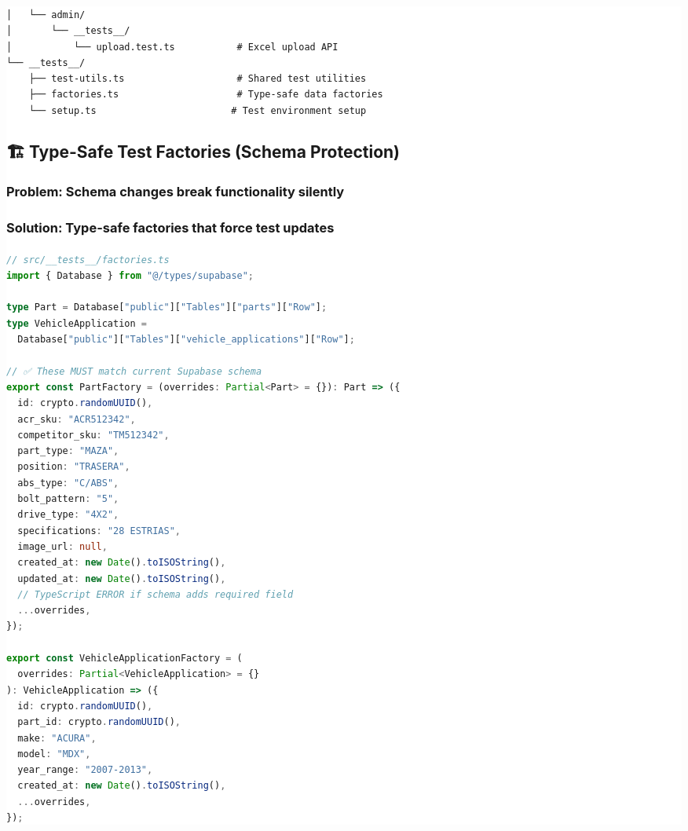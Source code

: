 ```
│   └── admin/
│       └── __tests__/
│           └── upload.test.ts           # Excel upload API
└── __tests__/
    ├── test-utils.ts                    # Shared test utilities
    ├── factories.ts                     # Type-safe data factories
    └── setup.ts                        # Test environment setup
```

## 🏗️ Type-Safe Test Factories (Schema Protection)

### **Problem**: Schema changes break functionality silently

### **Solution**: Type-safe factories that force test updates

```typescript
// src/__tests__/factories.ts
import { Database } from "@/types/supabase";

type Part = Database["public"]["Tables"]["parts"]["Row"];
type VehicleApplication =
  Database["public"]["Tables"]["vehicle_applications"]["Row"];

// ✅ These MUST match current Supabase schema
export const PartFactory = (overrides: Partial<Part> = {}): Part => ({
  id: crypto.randomUUID(),
  acr_sku: "ACR512342",
  competitor_sku: "TM512342",
  part_type: "MAZA",
  position: "TRASERA",
  abs_type: "C/ABS",
  bolt_pattern: "5",
  drive_type: "4X2",
  specifications: "28 ESTRIAS",
  image_url: null,
  created_at: new Date().toISOString(),
  updated_at: new Date().toISOString(),
  // TypeScript ERROR if schema adds required field
  ...overrides,
});

export const VehicleApplicationFactory = (
  overrides: Partial<VehicleApplication> = {}
): VehicleApplication => ({
  id: crypto.randomUUID(),
  part_id: crypto.randomUUID(),
  make: "ACURA",
  model: "MDX",
  year_range: "2007-2013",
  created_at: new Date().toISOString(),
  ...overrides,
});
```
